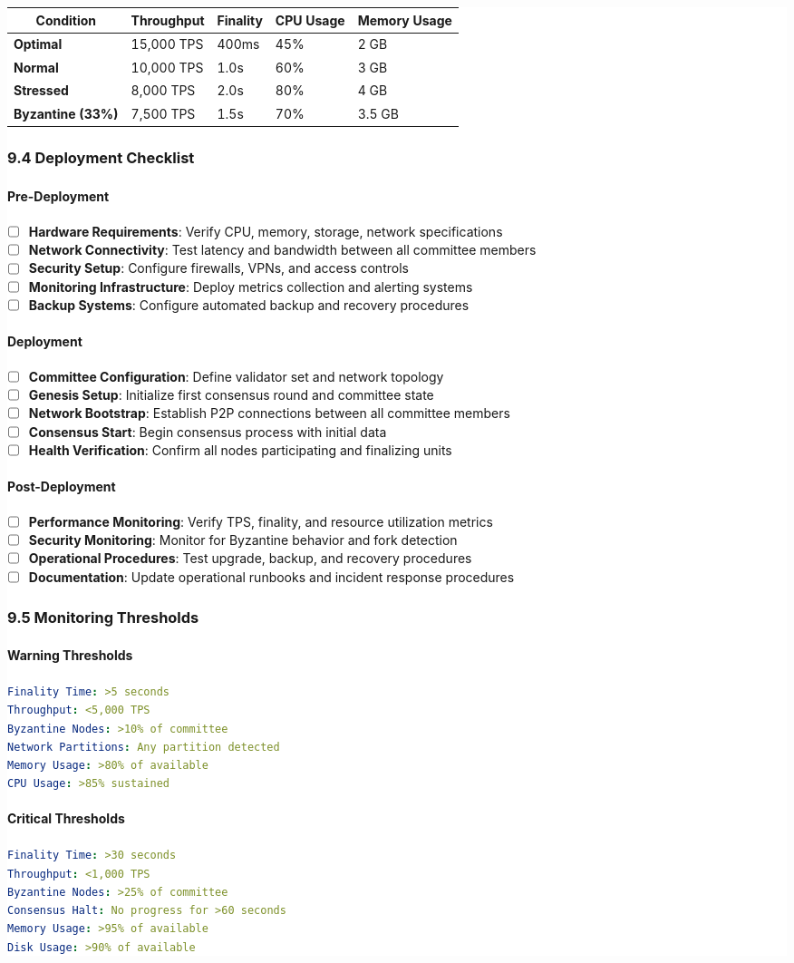 | Condition | Throughput | Finality | CPU Usage | Memory Usage |
|-----------|------------|----------|-----------|-------------|
| **Optimal** | 15,000 TPS | 400ms | 45% | 2 GB |
| **Normal** | 10,000 TPS | 1.0s | 60% | 3 GB |
| **Stressed** | 8,000 TPS | 2.0s | 80% | 4 GB |
| **Byzantine (33%)** | 7,500 TPS | 1.5s | 70% | 3.5 GB |

### 9.4 Deployment Checklist

#### Pre-Deployment
- [ ] **Hardware Requirements**: Verify CPU, memory, storage, network specifications
- [ ] **Network Connectivity**: Test latency and bandwidth between all committee members
- [ ] **Security Setup**: Configure firewalls, VPNs, and access controls
- [ ] **Monitoring Infrastructure**: Deploy metrics collection and alerting systems
- [ ] **Backup Systems**: Configure automated backup and recovery procedures

#### Deployment
- [ ] **Committee Configuration**: Define validator set and network topology
- [ ] **Genesis Setup**: Initialize first consensus round and committee state
- [ ] **Network Bootstrap**: Establish P2P connections between all committee members
- [ ] **Consensus Start**: Begin consensus process with initial data
- [ ] **Health Verification**: Confirm all nodes participating and finalizing units

#### Post-Deployment
- [ ] **Performance Monitoring**: Verify TPS, finality, and resource utilization metrics
- [ ] **Security Monitoring**: Monitor for Byzantine behavior and fork detection
- [ ] **Operational Procedures**: Test upgrade, backup, and recovery procedures
- [ ] **Documentation**: Update operational runbooks and incident response procedures

### 9.5 Monitoring Thresholds

#### Warning Thresholds
```yaml
Finality Time: >5 seconds
Throughput: <5,000 TPS
Byzantine Nodes: >10% of committee
Network Partitions: Any partition detected
Memory Usage: >80% of available
CPU Usage: >85% sustained
```

#### Critical Thresholds
```yaml
Finality Time: >30 seconds
Throughput: <1,000 TPS
Byzantine Nodes: >25% of committee
Consensus Halt: No progress for >60 seconds
Memory Usage: >95% of available
Disk Usage: >90% of available
```
